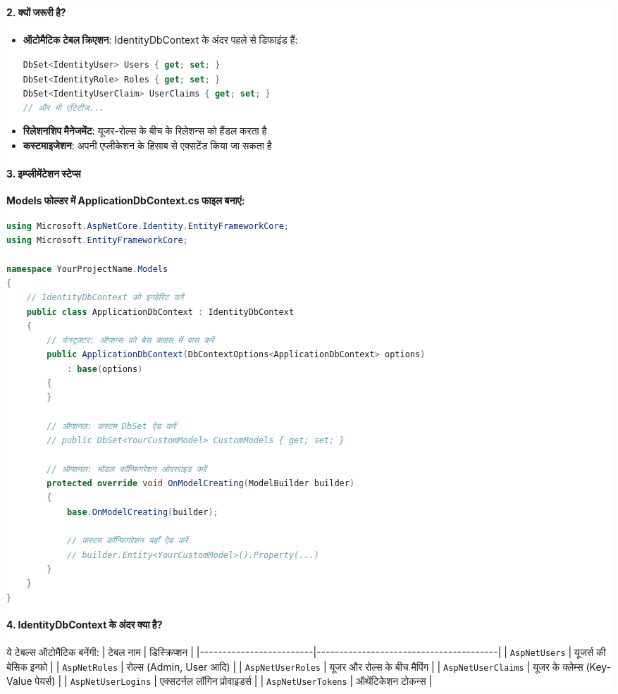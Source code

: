 #### 2. **क्यों जरूरी है?**
- **ऑटोमैटिक टेबल क्रिएशन**: IdentityDbContext के अंदर पहले से डिफाइंड हैं:
  ```csharp
  DbSet<IdentityUser> Users { get; set; }
  DbSet<IdentityRole> Roles { get; set; }
  DbSet<IdentityUserClaim> UserClaims { get; set; }
  // और भी एंटिटीज...
  ```
- **रिलेशनशिप मैनेजमेंट**: यूजर-रोल्स के बीच के रिलेशन्स को हैंडल करता है
- **कस्टमाइजेशन**: अपनी एप्लीकेशन के हिसाब से एक्सटेंड किया जा सकता है

#### 3. **इम्प्लीमेंटेशन स्टेप्स**
**Models फोल्डर में ApplicationDbContext.cs फाइल बनाएं:**
```csharp
using Microsoft.AspNetCore.Identity.EntityFrameworkCore;
using Microsoft.EntityFrameworkCore;

namespace YourProjectName.Models
{
    // IdentityDbContext को इनहेरिट करें
    public class ApplicationDbContext : IdentityDbContext
    {
        // कंस्ट्रक्टर: ऑप्शन्स को बेस क्लास में पास करें
        public ApplicationDbContext(DbContextOptions<ApplicationDbContext> options)
            : base(options)
        {
        }

        // ऑप्शनल: कस्टम DbSet ऐड करें
        // public DbSet<YourCustomModel> CustomModels { get; set; }

        // ऑप्शनल: मॉडल कॉन्फिगरेशन ओवरराइड करें
        protected override void OnModelCreating(ModelBuilder builder)
        {
            base.OnModelCreating(builder);
            
            // कस्टम कॉन्फिगरेशन यहाँ ऐड करें
            // builder.Entity<YourCustomModel>().Property(...)
        }
    }
}
```

#### 4. **IdentityDbContext के अंदर क्या है?**
ये टेबल्स ऑटोमैटिक बनेंगी:
| टेबल नाम               | डिस्क्रिप्शन                          |
|-------------------------|----------------------------------------|
| `AspNetUsers`           | यूजर्स की बेसिक इन्फो                 |
| `AspNetRoles`           | रोल्स (Admin, User आदि)              |
| `AspNetUserRoles`       | यूजर और रोल्स के बीच मैपिंग          |
| `AspNetUserClaims`      | यूजर के क्लेम्स (Key-Value पेयर्स)  |
| `AspNetUserLogins`      | एक्सटर्नल लॉगिन प्रोवाइडर्स          |
| `AspNetUserTokens`      | ऑथेंटिकेशन टोकन्स                    |
